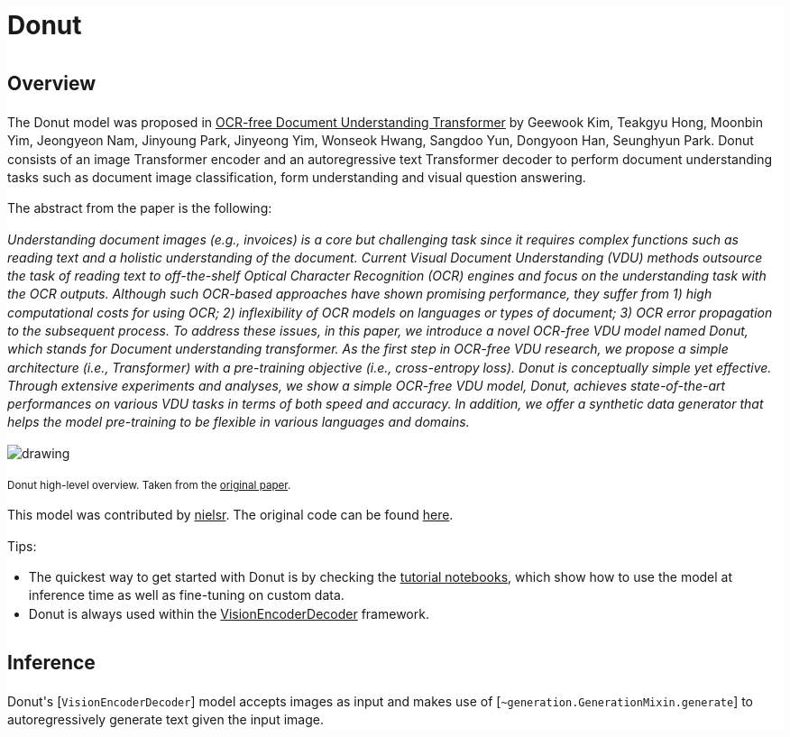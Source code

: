 

# Donut

## Overview

The Donut model was proposed in [OCR-free Document Understanding Transformer](https://arxiv.org/abs/2111.15664) by
Geewook Kim, Teakgyu Hong, Moonbin Yim, Jeongyeon Nam, Jinyoung Park, Jinyeong Yim, Wonseok Hwang, Sangdoo Yun, Dongyoon Han, Seunghyun Park.
Donut consists of an image Transformer encoder and an autoregressive text Transformer decoder to perform document understanding
tasks such as document image classification, form understanding and visual question answering.

The abstract from the paper is the following:

*Understanding document images (e.g., invoices) is a core but challenging task since it requires complex functions such as reading text and a holistic understanding of the document. Current Visual Document Understanding (VDU) methods outsource the task of reading text to off-the-shelf Optical Character Recognition (OCR) engines and focus on the understanding task with the OCR outputs. Although such OCR-based approaches have shown promising performance, they suffer from 1) high computational costs for using OCR; 2) inflexibility of OCR models on languages or types of document; 3) OCR error propagation to the subsequent process. To address these issues, in this paper, we introduce a novel OCR-free VDU model named Donut, which stands for Document understanding transformer. As the first step in OCR-free VDU research, we propose a simple architecture (i.e., Transformer) with a pre-training objective (i.e., cross-entropy loss). Donut is conceptually simple yet effective. Through extensive experiments and analyses, we show a simple OCR-free VDU model, Donut, achieves state-of-the-art performances on various VDU tasks in terms of both speed and accuracy. In addition, we offer a synthetic data generator that helps the model pre-training to be flexible in various languages and domains.*

<img src="https://huggingface.co/datasets/huggingface/documentation-images/resolve/main/transformers/model_doc/donut_architecture.jpg"
alt="drawing" width="600"/>

<small> Donut high-level overview. Taken from the <a href="https://arxiv.org/abs/2111.15664">original paper</a>. </small>

This model was contributed by [nielsr](https://huggingface.co/nielsr). The original code can be found
[here](https://github.com/clovaai/donut).

Tips:

- The quickest way to get started with Donut is by checking the [tutorial
  notebooks](https://github.com/NielsRogge/Transformers-Tutorials/tree/master/Donut), which show how to use the model
  at inference time as well as fine-tuning on custom data.
- Donut is always used within the [VisionEncoderDecoder](vision-encoder-decoder) framework.

## Inference

Donut's [`VisionEncoderDecoder`] model accepts images as input and makes use of
[`~generation.GenerationMixin.generate`] to autoregressively generate text given the input image.
